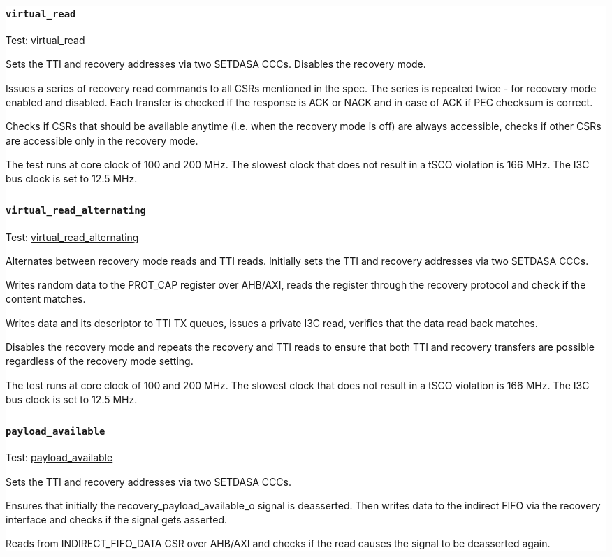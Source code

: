 ### `virtual_read`

Test: [virtual_read](https://github.com/antmicro/i3c-core/tree/main//verification/cocotb/top/lib_i3c_top/test_recovery.py#L884)

Sets the TTI and recovery addresses via two SETDASA CCCs. Disables
the recovery mode.

Issues a series of recovery read commands to all CSRs mentioned in the
spec. The series is repeated twice - for recovery mode enabled and disabled.
Each transfer is checked if the response is ACK or NACK and in case of
ACK if PEC checksum is correct.

Checks if CSRs that should be available anytime (i.e. when the recovery
mode is off) are always accessible, checks if other CSRs are accessible
only in the recovery mode.

The test runs at core clock of 100 and 200 MHz. The slowest clock that does not result in a tSCO violation is 166 MHz.
The I3C bus clock is set to 12.5 MHz.

### `virtual_read_alternating`

Test: [virtual_read_alternating](https://github.com/antmicro/i3c-core/tree/main//verification/cocotb/top/lib_i3c_top/test_recovery.py#L970)

Alternates between recovery mode reads and TTI reads. Initially
sets the TTI and recovery addresses via two SETDASA CCCs.

Writes random data to the PROT_CAP register over AHB/AXI, reads
the register through the recovery protocol and check if the
content matches.

Writes data and its descriptor to TTI TX queues, issues a private
I3C read, verifies that the data read back matches.

Disables the recovery mode and repeats the recovery and TTI reads
to ensure that both TTI and recovery transfers are possible
regardless of the recovery mode setting.

The test runs at core clock of 100 and 200 MHz. The slowest clock that does not result in a tSCO violation is 166 MHz.
The I3C bus clock is set to 12.5 MHz.

### `payload_available`

Test: [payload_available](https://github.com/antmicro/i3c-core/tree/main//verification/cocotb/top/lib_i3c_top/test_recovery.py#L1051)

Sets the TTI and recovery addresses via two SETDASA CCCs.

Ensures that initially the recovery_payload_available_o signal
is deasserted. Then writes data to the indirect FIFO via the
recovery interface and checks if the signal gets asserted.

Reads from INDIRECT_FIFO_DATA CSR over AHB/AXI and checks if the
read causes the signal to be deasserted again.

